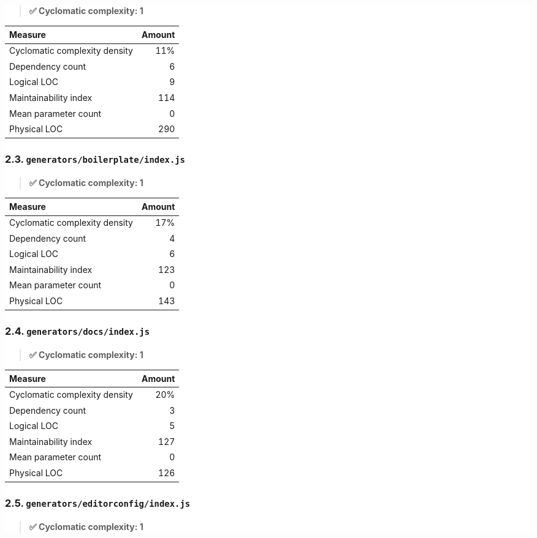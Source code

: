 > **:white_check_mark: Cyclomatic complexity: 1**

| Measure                        | Amount     |
|:-------------------------------|-----------:|
| Cyclomatic complexity density  |  11%       |
| Dependency count               |  6         |
| Logical LOC                    |  9         |
| Maintainability index          |  114       |
| Mean parameter count           |  0         |
| Physical LOC                   |  290       |

### 2.3. `generators/boilerplate/index.js`

> **:white_check_mark: Cyclomatic complexity: 1**

| Measure                       | Amount |
|:------------------------------|-----:|
| Cyclomatic complexity density |  17% |
| Dependency count              | 4    |
| Logical LOC                   |  6   |
| Maintainability index         | 123  |
| Mean parameter count          |  0   |
| Physical LOC                  |  143 |

### 2.4. `generators/docs/index.js`

> **:white_check_mark: Cyclomatic complexity: 1**

| Measure                       | Amount |
|:------------------------------|-----:|
| Cyclomatic complexity density |  20% |
| Dependency count               | 3 |
| Logical LOC                    |  5 |
| Maintainability index          |   127 |
| Mean parameter count           |  0 |
| Physical LOC                   |  126 |

### 2.5. `generators/editorconfig/index.js`

> **:white_check_mark: Cyclomatic complexity: 1**
